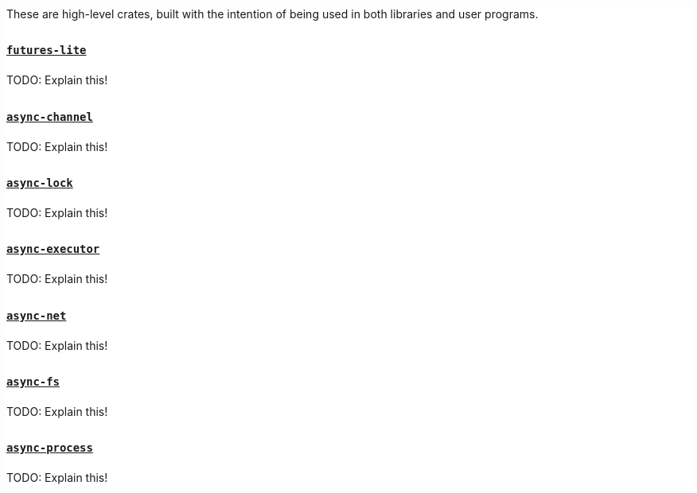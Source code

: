 These are high-level crates, built with the intention of being used in both
libraries and user programs.

### [`futures-lite`]

TODO: Explain this!

### [`async-channel`]

TODO: Explain this!

### [`async-lock`]

TODO: Explain this!

### [`async-executor`]

TODO: Explain this!

### [`async-net`]

TODO: Explain this!

### [`async-fs`]

TODO: Explain this!

### [`async-process`]

TODO: Explain this!

[`smol-rs`]: https://github.com/smol-rs
[`smol`]: https://github.com/smol-rs/smol
[`async-channel`]: https://github.com/smol-rs/async-channel
[`async-executor`]: https://github.com/smol-rs/async-executor
[`async-fs`]: https://github.com/smol-rs/async-fs
[`async-io`]: https://github.com/smol-rs/async-io
[`async-lock`]: https://github.com/smol-rs/async-lock
[`async-net`]: https://github.com/smol-rs/async-net
[`async-process`]: https://github.com/smol-rs/async-process
[`async-signal`]: https://github.com/smol-rs/async-signal
[`async-task`]: https://github.com/smol-rs/async-task
[`atomic-waker`]: https://github.com/smol-rs/atomic-waker
[`blocking`]: https://github.com/smol-rs/blocking
[`concurrent-queue`]: https://github.com/smol-rs/concurrent-queue
[`event-listener`]: https://github.com/smol-rs/event-listener
[`fastrand`]: https://github.com/smol-rs/fastrand
[`futures-lite`]: https://github.com/smol-rs/futures-lite
[`parking`]: https://github.com/smol-rs/parking
[`piper`]: https://github.com/smol-rs/piper
[`polling`]: https://github.com/smol-rs/polling
[`waker-fn`]: https://github.com/smol-rs/waker-fn

[`std::thread::park`]: https://doc.rust-lang.org/std/thread/fn.park.html
[`Mutex`]: https://doc.rust-lang.org/std/sync/struct.Mutex.html
[`Condvar`]: https://doc.rust-lang.org/std/sync/struct.Condvar.html

[`Wake`]: https://doc.rust-lang.org/std/task/trait.Wake.html
[`Waker`]: https://doc.rust-lang.org/std/task/struct.Waker.html

[`AtomicWaker`]: https://docs.rs/atomic-waker/latest/atomic_waker/

[`fastrand-contrib`]: https://github.com/smol-rs/fastrand-contrib
[wyrand]: https://github.com/wangyi-fudan/wyhash

[`crossbeam-queue`]: https://github.com/crossbeam-rs/crossbeam/tree/master/crossbeam-queue

[`epoll`]: https://en.wikipedia.org/wiki/Epoll
[`kqueue`]: https://en.wikipedia.org/wiki/Kqueue
[IOCP]: https://learn.microsoft.com/en-us/windows/win32/fileio/i-o-completion-ports
[`poll`]: https://en.wikipedia.org/wiki/Poll_(Unix)
[`AFD`]: https://2023.notgull.net/device-afd/

[`Runnable`]: https://docs.rs/async-task/latest/async_task/struct.Runnable.html
[`Task`]: https://docs.rs/async-task/latest/async_task/struct.Task.html
